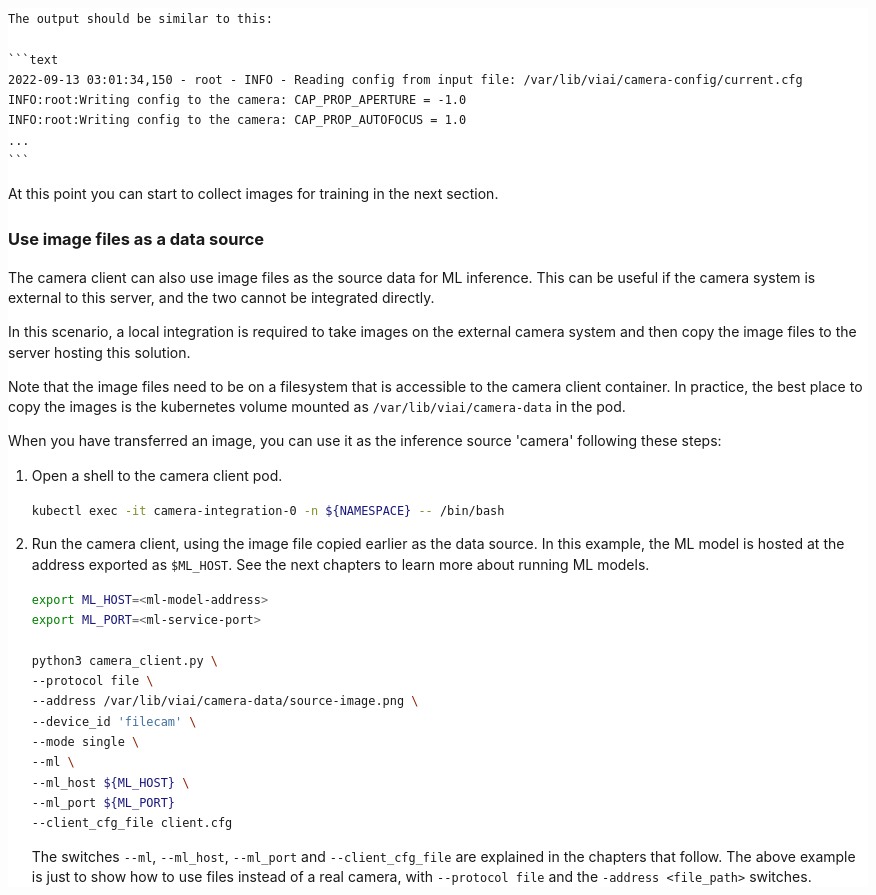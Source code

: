     The output should be similar to this:

    ```text
    2022-09-13 03:01:34,150 - root - INFO - Reading config from input file: /var/lib/viai/camera-config/current.cfg
    INFO:root:Writing config to the camera: CAP_PROP_APERTURE = -1.0
    INFO:root:Writing config to the camera: CAP_PROP_AUTOFOCUS = 1.0
    ...
    ```

At this point you can start to collect images for training in the next section.

### Use image files as a data source

The camera client can also use image files as the source data for ML inference.
This can be useful if the camera system is external to this server, and the
two cannot be integrated directly.

In this scenario, a local integration is required to take images on the
external camera system and then copy the image files to the server hosting
this solution.

Note that the image files need to be on a filesystem that is accessible to the
camera client container. In practice, the best place to copy the images is
the kubernetes volume mounted as `/var/lib/viai/camera-data` in the pod.

When you have transferred an image, you can use it as the inference source
'camera' following these steps:

1.  Open a shell to the camera client pod.

    ```sh
    kubectl exec -it camera-integration-0 -n ${NAMESPACE} -- /bin/bash
    ```

1.  Run the camera client, using the image file copied earlier as the data
    source. In this example, the ML model is hosted at the address exported
    as `$ML_HOST`. See the next chapters to learn more about running ML models.

    ```sh
    export ML_HOST=<ml-model-address>
    export ML_PORT=<ml-service-port>

    python3 camera_client.py \
    --protocol file \
    --address /var/lib/viai/camera-data/source-image.png \
    --device_id 'filecam' \
    --mode single \
    --ml \
    --ml_host ${ML_HOST} \
    --ml_port ${ML_PORT}
    --client_cfg_file client.cfg
    ```

    The switches `--ml`, `--ml_host`, `--ml_port` and `--client_cfg_file` are
    explained in the chapters that follow. The above example is just to show
    how to use files instead of a real camera, with `--protocol file` and
    the `-address <file_path>` switches.
